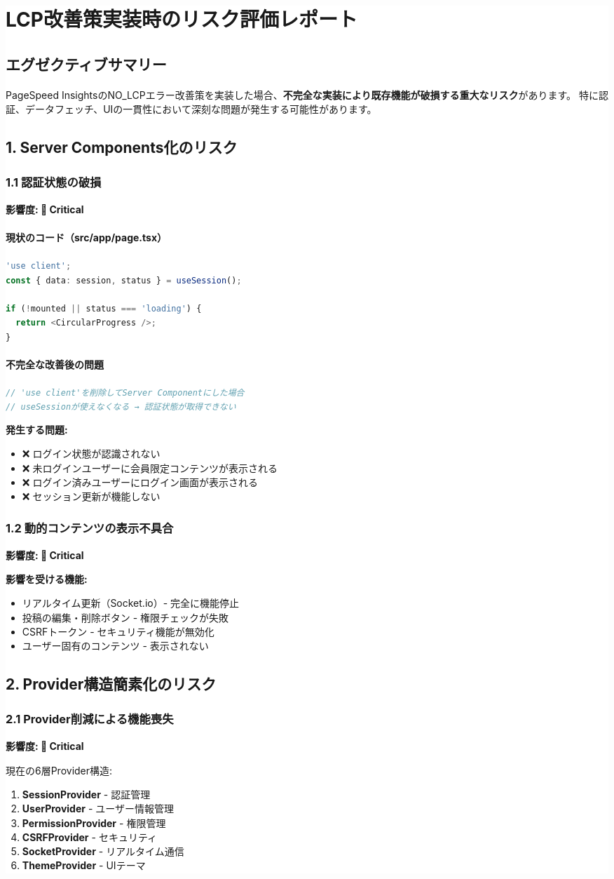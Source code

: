 # LCP改善策実装時のリスク評価レポート

## エグゼクティブサマリー

PageSpeed InsightsのNO_LCPエラー改善策を実装した場合、**不完全な実装により既存機能が破損する重大なリスク**があります。
特に認証、データフェッチ、UIの一貫性において深刻な問題が発生する可能性があります。

## 1. Server Components化のリスク

### 1.1 認証状態の破損
**影響度: 🔴 Critical**

#### 現状のコード（src/app/page.tsx）
```typescript
'use client';
const { data: session, status } = useSession();

if (!mounted || status === 'loading') {
  return <CircularProgress />;
}
```

#### 不完全な改善後の問題
```typescript
// 'use client'を削除してServer Componentにした場合
// useSessionが使えなくなる → 認証状態が取得できない
```

**発生する問題:**
- ❌ ログイン状態が認識されない
- ❌ 未ログインユーザーに会員限定コンテンツが表示される
- ❌ ログイン済みユーザーにログイン画面が表示される
- ❌ セッション更新が機能しない

### 1.2 動的コンテンツの表示不具合
**影響度: 🔴 Critical**

**影響を受ける機能:**
- リアルタイム更新（Socket.io）- 完全に機能停止
- 投稿の編集・削除ボタン - 権限チェックが失敗
- CSRFトークン - セキュリティ機能が無効化
- ユーザー固有のコンテンツ - 表示されない

## 2. Provider構造簡素化のリスク

### 2.1 Provider削減による機能喪失
**影響度: 🔴 Critical**

現在の6層Provider構造:
1. **SessionProvider** - 認証管理
2. **UserProvider** - ユーザー情報管理
3. **PermissionProvider** - 権限管理
4. **CSRFProvider** - セキュリティ
5. **SocketProvider** - リアルタイム通信
6. **ThemeProvider** - UIテーマ
